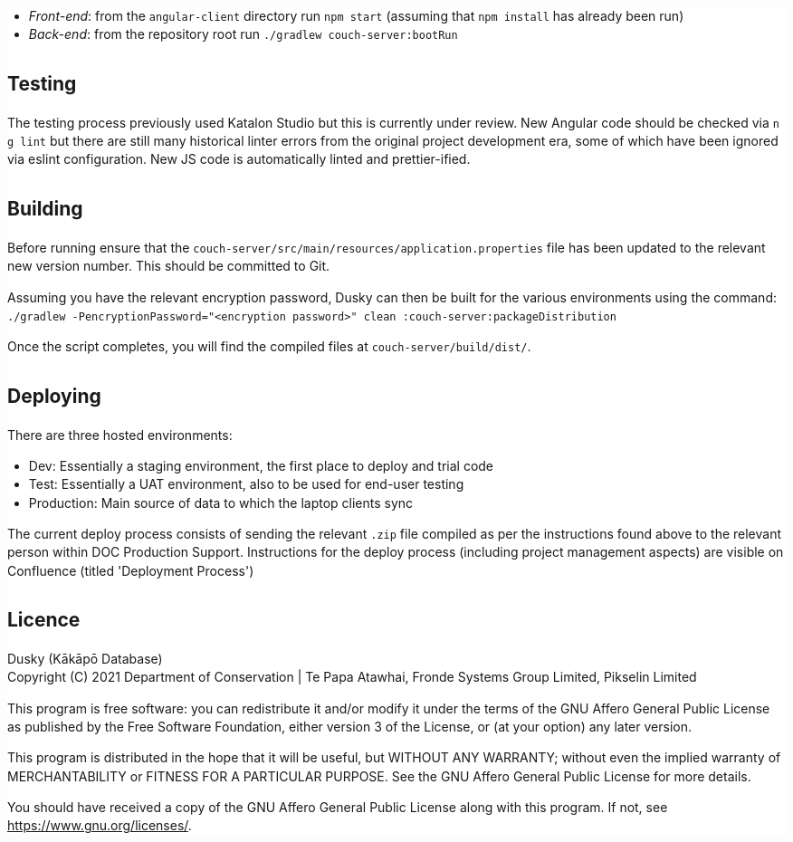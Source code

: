 * *Front-end*: from the `angular-client` directory run `npm start` (assuming that `npm install` has already been run)
* *Back-end*: from the repository root run `./gradlew couch-server:bootRun`


## Testing

The testing process previously used Katalon Studio but this is currently under review.
New Angular code should be checked via `ng lint` but there are still many historical linter errors from the original project development era, some of which have been ignored via eslint configuration.
New JS code is automatically linted and prettier-ified.


## Building

Before running ensure that the `couch-server/src/main/resources/application.properties` file has been updated to the relevant new version number. This should be committed to Git.

Assuming you have the relevant encryption password, Dusky can then be built for the various environments using the command:
`./gradlew -PencryptionPassword="<encryption password>" clean :couch-server:packageDistribution`

Once the script completes, you will find the compiled files at `couch-server/build/dist/`.


## Deploying

There are three hosted environments:

* Dev: Essentially a staging environment, the first place to deploy and trial code
* Test: Essentially a UAT environment, also to be used for end-user testing
* Production: Main source of data to which the laptop clients sync

The current deploy process consists of sending the relevant `.zip` file compiled as per the instructions found above to the relevant person within DOC Production Support.
Instructions for the deploy process (including project management aspects) are visible on Confluence (titled 'Deployment Process')


## Licence

Dusky (Kākāpō Database)  
Copyright (C) 2021 Department of Conservation | Te Papa Atawhai, Fronde Systems Group Limited, Pikselin Limited

This program is free software: you can redistribute it and/or modify
it under the terms of the GNU Affero General Public License as published by
the Free Software Foundation, either version 3 of the License, or
(at your option) any later version.

This program is distributed in the hope that it will be useful,
but WITHOUT ANY WARRANTY; without even the implied warranty of
MERCHANTABILITY or FITNESS FOR A PARTICULAR PURPOSE.  See the
GNU Affero General Public License for more details.

You should have received a copy of the GNU Affero General Public License
along with this program.  If not, see <https://www.gnu.org/licenses/>.
